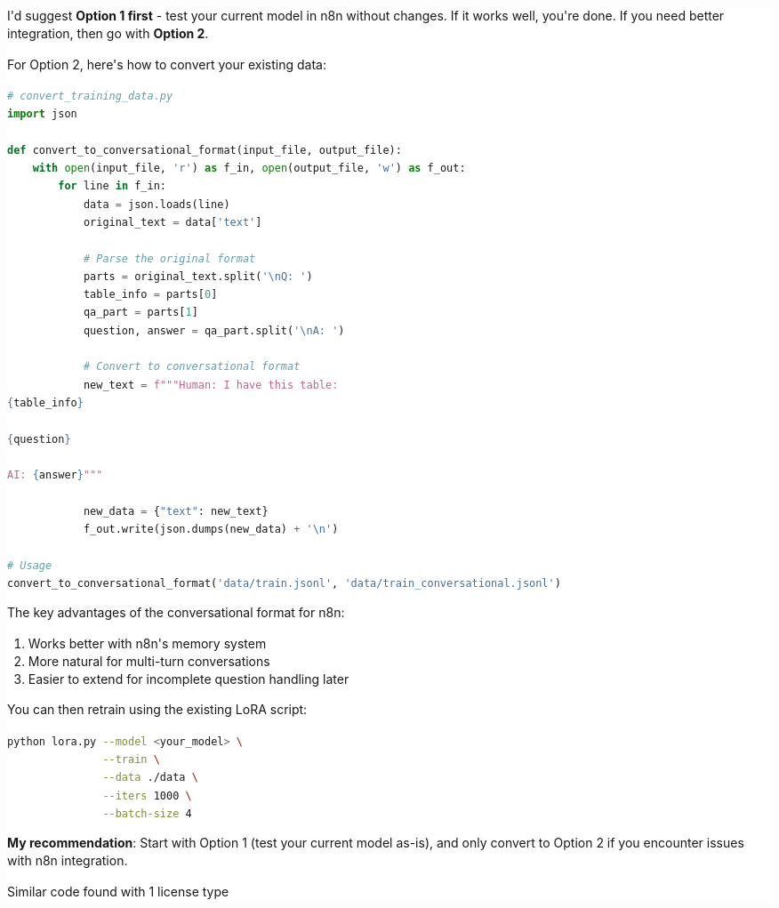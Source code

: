 I'd suggest **Option 1 first** - test your current model in n8n without changes. If it works well, you're done. If you need better integration, then go with **Option 2**.

For Option 2, here's how to convert your existing data:

````python
# convert_training_data.py
import json

def convert_to_conversational_format(input_file, output_file):
    with open(input_file, 'r') as f_in, open(output_file, 'w') as f_out:
        for line in f_in:
            data = json.loads(line)
            original_text = data['text']
            
            # Parse the original format
            parts = original_text.split('\nQ: ')
            table_info = parts[0]
            qa_part = parts[1]
            question, answer = qa_part.split('\nA: ')
            
            # Convert to conversational format
            new_text = f"""Human: I have this table:
{table_info}

{question}

AI: {answer}"""
            
            new_data = {"text": new_text}
            f_out.write(json.dumps(new_data) + '\n')

# Usage
convert_to_conversational_format('data/train.jsonl', 'data/train_conversational.jsonl')
````

The key advantages of the conversational format for n8n:
1. Works better with n8n's memory system
2. More natural for multi-turn conversations
3. Easier to extend for incomplete question handling later

You can then retrain using the existing LoRA script:

```bash
python lora.py --model <your_model> \
               --train \
               --data ./data \
               --iters 1000 \
               --batch-size 4
```

**My recommendation**: Start with Option 1 (test your current model as-is), and only convert to Option 2 if you encounter issues with n8n integration.

Similar code found with 1 license type